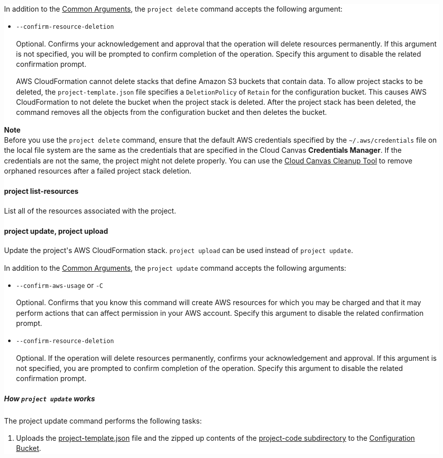 In addition to the [Common Arguments](#cloud-canvas-command-line-common-arguments), the `project delete` command accepts the following argument:
+ `--confirm-resource-deletion`

  Optional\. Confirms your acknowledgement and approval that the operation will delete resources permanently\. If this argument is not specified, you will be prompted to confirm completion of the operation\. Specify this argument to disable the related confirmation prompt\.

  AWS CloudFormation cannot delete stacks that define Amazon S3 buckets that contain data\. To allow project stacks to be deleted, the `project-template.json` file specifies a `DeletionPolicy` of `Retain` for the configuration bucket\. This causes AWS CloudFormation to not delete the bucket when the project stack is deleted\. After the project stack has been deleted, the command removes all the objects from the configuration bucket and then deletes the bucket\.

**Note**  
Before you use the `project delete` command, ensure that the default AWS credentials specified by the `~/.aws/credentials` file on the local file system are the same as the credentials that are specified in the Cloud Canvas **Credentials Manager**\. If the credentials are not the same, the project might not delete properly\. You can use the [Cloud Canvas Cleanup Tool](cloud-canvas-administration-aws-resource-cleanup.md#cloud-canvas-administration-aws-resource-cleanup-using-the-cloud-canvas-cleanup-tool) to remove orphaned resources after a failed project stack deletion\.

#### project list\-resources<a name="cloud-canvas-command-line-project-list-resources"></a>

List all of the resources associated with the project\.

#### project update, project upload<a name="cloud-canvas-command-line-project-upload"></a>

Update the project's AWS CloudFormation stack\. `project upload` can be used instead of `project update`\.

In addition to the [Common Arguments](#cloud-canvas-command-line-common-arguments), the `project update` command accepts the following arguments:
+ `--confirm-aws-usage` or `-C`

  Optional\. Confirms that you know this command will create AWS resources for which you may be charged and that it may perform actions that can affect permission in your AWS account\. Specify this argument to disable the related confirmation prompt\.
+ `--confirm-resource-deletion`

  Optional\. If the operation will delete resources permanently, confirms your acknowledgement and approval\. If this argument is not specified, you are prompted to confirm completion of the operation\. Specify this argument to disable the related confirmation prompt\.

##### How `project update` works<a name="cloud-canvas-command-line-project-upload-details"></a>

The project update command performs the following tasks:

1. Uploads the [project\-template\.json](cloud-canvas-resource-definitions.md#cloud-canvas-project-template) file and the zipped up contents of the [project\-code subdirectory](cloud-canvas-resource-definitions.md#cloud-canvas-project-code-subdirectory) to the [Configuration Bucket](cloud-canvas-resource-deployments.md#cloud-canvas-configuration-bucket)\.
